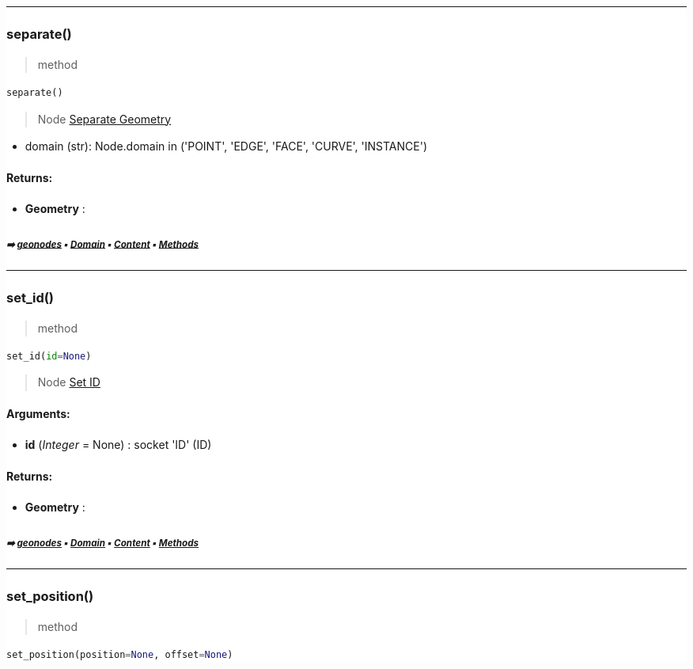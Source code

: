 ----------
### separate()

> method

``` python
separate()
```

> Node [Separate Geometry](https://docs.blender.org/manual/en/latest/modeling/geometry_nodes/geometry/operations/separate_geometry.html)

- domain (str): Node.domain in ('POINT', 'EDGE', 'FACE', 'CURVE', 'INSTANCE')

#### Returns:
- **Geometry** :

##### <sub>:arrow_right: [geonodes](index.md#geonodes) :black_small_square: [Domain](geono-domain.md#domain) :black_small_square: [Content](geono-domain.md#content) :black_small_square: [Methods](geono-domain.md#methods)</sub>

----------
### set_id()

> method

``` python
set_id(id=None)
```

> Node [Set ID](https://docs.blender.org/manual/en/latest/modeling/geometry_nodes/geometry/write/set_id.html)

#### Arguments:
- **id** (_Integer_ = None) : socket 'ID' (ID)



#### Returns:
- **Geometry** :

##### <sub>:arrow_right: [geonodes](index.md#geonodes) :black_small_square: [Domain](geono-domain.md#domain) :black_small_square: [Content](geono-domain.md#content) :black_small_square: [Methods](geono-domain.md#methods)</sub>

----------
### set_position()

> method

``` python
set_position(position=None, offset=None)
```
